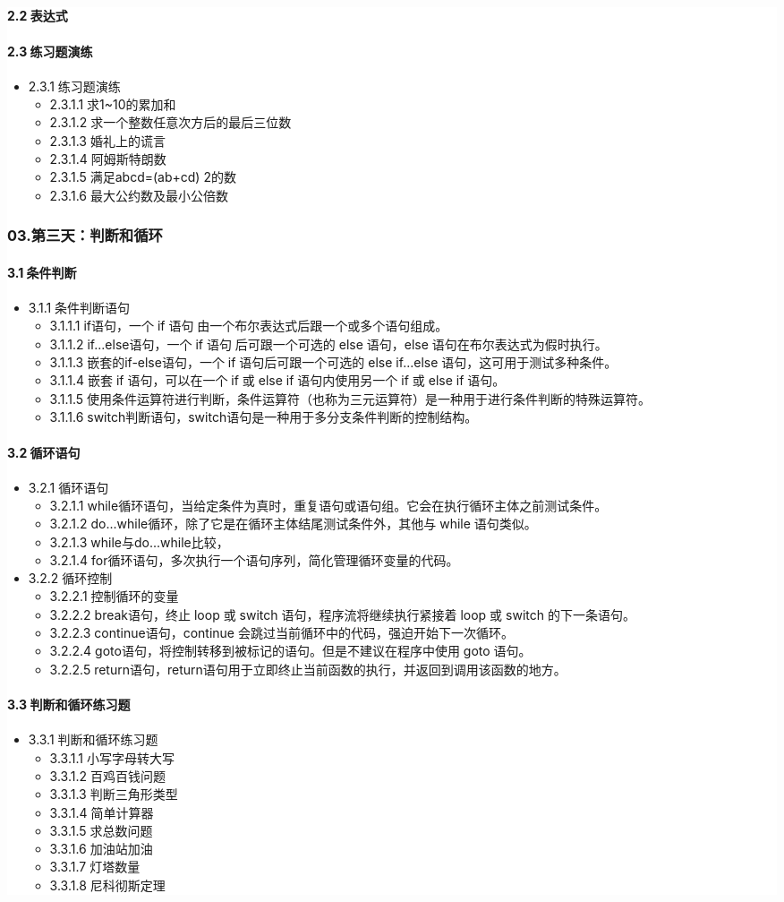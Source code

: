 

#### 2.2 表达式




#### 2.3 练习题演练
- 2.3.1 练习题演练
    - 2.3.1.1 求1~10的累加和
    - 2.3.1.2 求一个整数任意次方后的最后三位数
    - 2.3.1.3 婚礼上的谎言
    - 2.3.1.4 阿姆斯特朗数
    - 2.3.1.5 满足abcd=(ab+cd) 2的数
    - 2.3.1.6 最大公约数及最小公倍数




### 03.第三天：判断和循环
#### 3.1 条件判断
- 3.1.1 条件判断语句
    - 3.1.1.1 if语句，一个 if 语句 由一个布尔表达式后跟一个或多个语句组成。
    - 3.1.1.2 if...else语句，一个 if 语句 后可跟一个可选的 else 语句，else 语句在布尔表达式为假时执行。
    - 3.1.1.3 嵌套的if-else语句，一个 if 语句后可跟一个可选的 else if...else 语句，这可用于测试多种条件。
    - 3.1.1.4 嵌套 if 语句，可以在一个 if 或 else if 语句内使用另一个 if 或 else if 语句。
    - 3.1.1.5 使用条件运算符进行判断，条件运算符（也称为三元运算符）是一种用于进行条件判断的特殊运算符。
    - 3.1.1.6 switch判断语句，switch语句是一种用于多分支条件判断的控制结构。


#### 3.2 循环语句
- 3.2.1 循环语句
    - 3.2.1.1 while循环语句，当给定条件为真时，重复语句或语句组。它会在执行循环主体之前测试条件。
    - 3.2.1.2 do...while循环，除了它是在循环主体结尾测试条件外，其他与 while 语句类似。
    - 3.2.1.3 while与do...while比较，
    - 3.2.1.4 for循环语句，多次执行一个语句序列，简化管理循环变量的代码。
- 3.2.2 循环控制
    - 3.2.2.1 控制循环的变量
    - 3.2.2.2 break语句，终止 loop 或 switch 语句，程序流将继续执行紧接着 loop 或 switch 的下一条语句。
    - 3.2.2.3 continue语句，continue 会跳过当前循环中的代码，强迫开始下一次循环。
    - 3.2.2.4 goto语句，将控制转移到被标记的语句。但是不建议在程序中使用 goto 语句。
    - 3.2.2.5 return语句，return语句用于立即终止当前函数的执行，并返回到调用该函数的地方。



#### 3.3 判断和循环练习题
- 3.3.1 判断和循环练习题
    - 3.3.1.1 小写字母转大写
    - 3.3.1.2 百鸡百钱问题
    - 3.3.1.3 判断三角形类型
    - 3.3.1.4 简单计算器
    - 3.3.1.5 求总数问题
    - 3.3.1.6 加油站加油
    - 3.3.1.7 灯塔数量
    - 3.3.1.8 尼科彻斯定理

